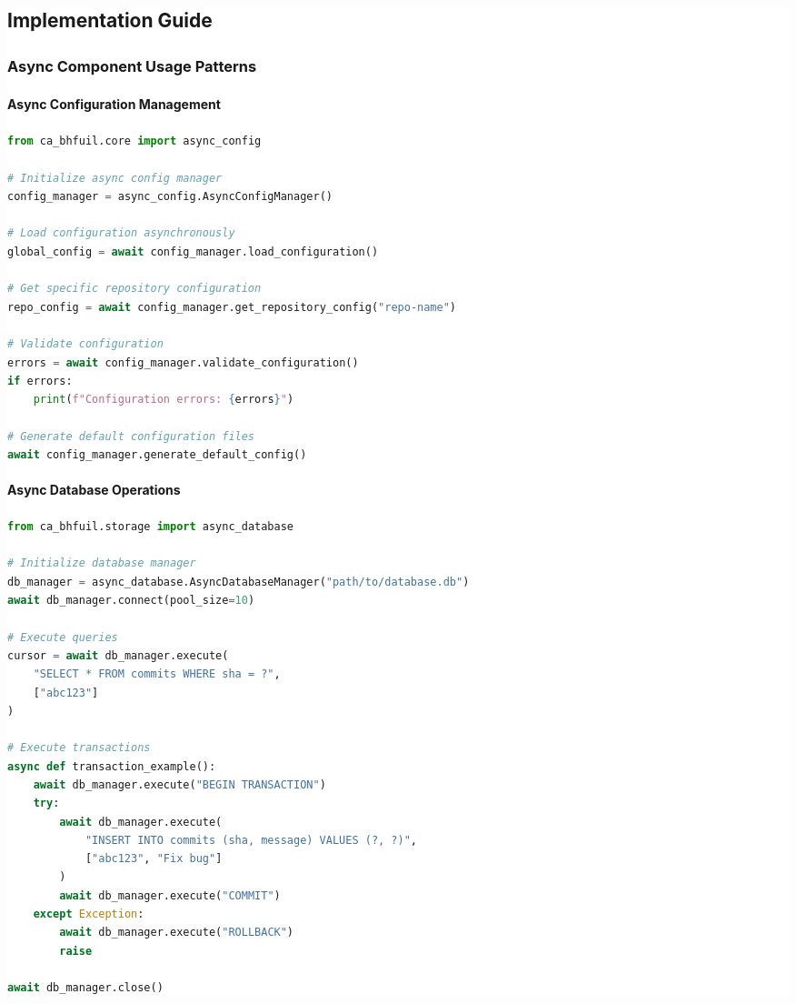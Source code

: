 ## Implementation Guide

### Async Component Usage Patterns

#### Async Configuration Management

```python
from ca_bhfuil.core import async_config

# Initialize async config manager
config_manager = async_config.AsyncConfigManager()

# Load configuration asynchronously
global_config = await config_manager.load_configuration()

# Get specific repository configuration
repo_config = await config_manager.get_repository_config("repo-name")

# Validate configuration
errors = await config_manager.validate_configuration()
if errors:
    print(f"Configuration errors: {errors}")

# Generate default configuration files
await config_manager.generate_default_config()
```

#### Async Database Operations

```python
from ca_bhfuil.storage import async_database

# Initialize database manager
db_manager = async_database.AsyncDatabaseManager("path/to/database.db")
await db_manager.connect(pool_size=10)

# Execute queries
cursor = await db_manager.execute(
    "SELECT * FROM commits WHERE sha = ?",
    ["abc123"]
)

# Execute transactions
async def transaction_example():
    await db_manager.execute("BEGIN TRANSACTION")
    try:
        await db_manager.execute(
            "INSERT INTO commits (sha, message) VALUES (?, ?)",
            ["abc123", "Fix bug"]
        )
        await db_manager.execute("COMMIT")
    except Exception:
        await db_manager.execute("ROLLBACK")
        raise

await db_manager.close()
```
